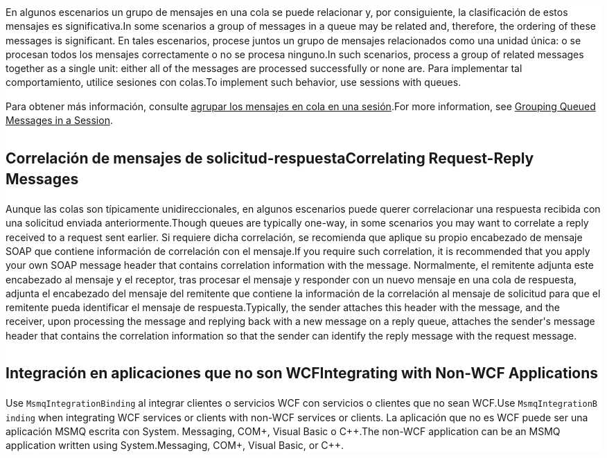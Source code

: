  <span data-ttu-id="60ba2-163">En algunos escenarios un grupo de mensajes en una cola se puede relacionar y, por consiguiente, la clasificación de estos mensajes es significativa.</span><span class="sxs-lookup"><span data-stu-id="60ba2-163">In some scenarios a group of messages in a queue may be related and, therefore, the ordering of these messages is significant.</span></span> <span data-ttu-id="60ba2-164">En tales escenarios, procese juntos un grupo de mensajes relacionados como una unidad única: o se procesan todos los mensajes correctamente o no se procesa ninguno.</span><span class="sxs-lookup"><span data-stu-id="60ba2-164">In such scenarios, process a group of related messages together as a single unit: either all of the messages are processed successfully or none are.</span></span> <span data-ttu-id="60ba2-165">Para implementar tal comportamiento, utilice sesiones con colas.</span><span class="sxs-lookup"><span data-stu-id="60ba2-165">To implement such behavior, use sessions with queues.</span></span>  
  
 <span data-ttu-id="60ba2-166">Para obtener más información, consulte [agrupar los mensajes en cola en una sesión](grouping-queued-messages-in-a-session.md).</span><span class="sxs-lookup"><span data-stu-id="60ba2-166">For more information, see [Grouping Queued Messages in a Session](grouping-queued-messages-in-a-session.md).</span></span>  
  
## <a name="correlating-request-reply-messages"></a><span data-ttu-id="60ba2-167">Correlación de mensajes de solicitud-respuesta</span><span class="sxs-lookup"><span data-stu-id="60ba2-167">Correlating Request-Reply Messages</span></span>  

 <span data-ttu-id="60ba2-168">Aunque las colas son típicamente unidireccionales, en algunos escenarios puede querer correlacionar una respuesta recibida con una solicitud enviada anteriormente.</span><span class="sxs-lookup"><span data-stu-id="60ba2-168">Though queues are typically one-way, in some scenarios you may want to correlate a reply received to a request sent earlier.</span></span> <span data-ttu-id="60ba2-169">Si requiere dicha correlación, se recomienda que aplique su propio encabezado de mensaje SOAP que contiene información de correlación con el mensaje.</span><span class="sxs-lookup"><span data-stu-id="60ba2-169">If you require such correlation, it is recommended that you apply your own SOAP message header that contains correlation information with the message.</span></span> <span data-ttu-id="60ba2-170">Normalmente, el remitente adjunta este encabezado al mensaje y el receptor, tras procesar el mensaje y responder con un nuevo mensaje en una cola de respuesta, adjunta el encabezado del mensaje del remitente que contiene la información de la correlación al mensaje de solicitud para que el remitente pueda identificar el mensaje de respuesta.</span><span class="sxs-lookup"><span data-stu-id="60ba2-170">Typically, the sender attaches this header with the message, and the receiver, upon processing the message and replying back with a new message on a reply queue, attaches the sender's message header that contains the correlation information so that the sender can identify the reply message with the request message.</span></span>  
  
## <a name="integrating-with-non-wcf-applications"></a><span data-ttu-id="60ba2-171">Integración en aplicaciones que no son WCF</span><span class="sxs-lookup"><span data-stu-id="60ba2-171">Integrating with Non-WCF Applications</span></span>  

 <span data-ttu-id="60ba2-172">Use `MsmqIntegrationBinding` al integrar clientes o servicios WCF con servicios o clientes que no sean WCF.</span><span class="sxs-lookup"><span data-stu-id="60ba2-172">Use `MsmqIntegrationBinding` when integrating WCF services or clients with non-WCF services or clients.</span></span> <span data-ttu-id="60ba2-173">La aplicación que no es WCF puede ser una aplicación MSMQ escrita con System. Messaging, COM+, Visual Basic o C++.</span><span class="sxs-lookup"><span data-stu-id="60ba2-173">The non-WCF application can be an MSMQ application written using System.Messaging, COM+, Visual Basic, or C++.</span></span>  
  
